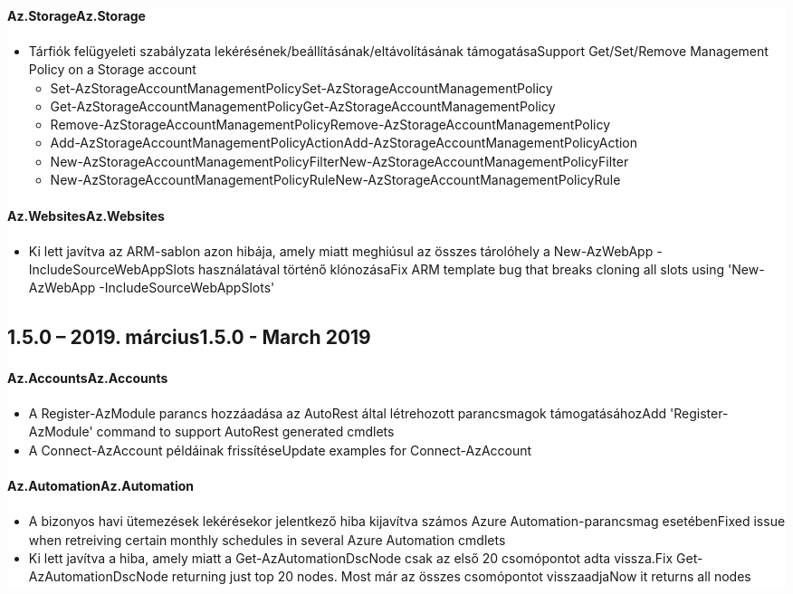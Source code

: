 #### <a name="azstorage"></a><span data-ttu-id="b6f01-131">Az.Storage</span><span class="sxs-lookup"><span data-stu-id="b6f01-131">Az.Storage</span></span>
* <span data-ttu-id="b6f01-132">Tárfiók felügyeleti szabályzata lekérésének/beállításának/eltávolításának támogatása</span><span class="sxs-lookup"><span data-stu-id="b6f01-132">Support Get/Set/Remove Management Policy on a Storage account</span></span>
    - <span data-ttu-id="b6f01-133">Set-AzStorageAccountManagementPolicy</span><span class="sxs-lookup"><span data-stu-id="b6f01-133">Set-AzStorageAccountManagementPolicy</span></span>
    - <span data-ttu-id="b6f01-134">Get-AzStorageAccountManagementPolicy</span><span class="sxs-lookup"><span data-stu-id="b6f01-134">Get-AzStorageAccountManagementPolicy</span></span>
    - <span data-ttu-id="b6f01-135">Remove-AzStorageAccountManagementPolicy</span><span class="sxs-lookup"><span data-stu-id="b6f01-135">Remove-AzStorageAccountManagementPolicy</span></span>
    - <span data-ttu-id="b6f01-136">Add-AzStorageAccountManagementPolicyAction</span><span class="sxs-lookup"><span data-stu-id="b6f01-136">Add-AzStorageAccountManagementPolicyAction</span></span>
    - <span data-ttu-id="b6f01-137">New-AzStorageAccountManagementPolicyFilter</span><span class="sxs-lookup"><span data-stu-id="b6f01-137">New-AzStorageAccountManagementPolicyFilter</span></span>
    - <span data-ttu-id="b6f01-138">New-AzStorageAccountManagementPolicyRule</span><span class="sxs-lookup"><span data-stu-id="b6f01-138">New-AzStorageAccountManagementPolicyRule</span></span>

#### <a name="azwebsites"></a><span data-ttu-id="b6f01-139">Az.Websites</span><span class="sxs-lookup"><span data-stu-id="b6f01-139">Az.Websites</span></span>
* <span data-ttu-id="b6f01-140">Ki lett javítva az ARM-sablon azon hibája, amely miatt meghiúsul az összes tárolóhely a New-AzWebApp - IncludeSourceWebAppSlots használatával történő klónozása</span><span class="sxs-lookup"><span data-stu-id="b6f01-140">Fix ARM template bug that breaks cloning all slots using 'New-AzWebApp -IncludeSourceWebAppSlots'</span></span> 

## <a name="150---march-2019"></a><span data-ttu-id="b6f01-141">1.5.0 – 2019. március</span><span class="sxs-lookup"><span data-stu-id="b6f01-141">1.5.0 - March 2019</span></span>
#### <a name="azaccounts"></a><span data-ttu-id="b6f01-142">Az.Accounts</span><span class="sxs-lookup"><span data-stu-id="b6f01-142">Az.Accounts</span></span>
* <span data-ttu-id="b6f01-143">A Register-AzModule parancs hozzáadása az AutoRest által létrehozott parancsmagok támogatásához</span><span class="sxs-lookup"><span data-stu-id="b6f01-143">Add 'Register-AzModule' command to support AutoRest generated cmdlets</span></span>
* <span data-ttu-id="b6f01-144">A Connect-AzAccount példáinak frissítése</span><span class="sxs-lookup"><span data-stu-id="b6f01-144">Update examples for Connect-AzAccount</span></span>

#### <a name="azautomation"></a><span data-ttu-id="b6f01-145">Az.Automation</span><span class="sxs-lookup"><span data-stu-id="b6f01-145">Az.Automation</span></span>
* <span data-ttu-id="b6f01-146">A bizonyos havi ütemezések lekérésekor jelentkező hiba kijavítva számos Azure Automation-parancsmag esetében</span><span class="sxs-lookup"><span data-stu-id="b6f01-146">Fixed issue when retreiving certain monthly schedules in several Azure Automation cmdlets</span></span>
* <span data-ttu-id="b6f01-147">Ki lett javítva a hiba, amely miatt a Get-AzAutomationDscNode csak az első 20 csomópontot adta vissza.</span><span class="sxs-lookup"><span data-stu-id="b6f01-147">Fix Get-AzAutomationDscNode returning just top 20 nodes.</span></span> <span data-ttu-id="b6f01-148">Most már az összes csomópontot visszaadja</span><span class="sxs-lookup"><span data-stu-id="b6f01-148">Now it returns all nodes</span></span>
